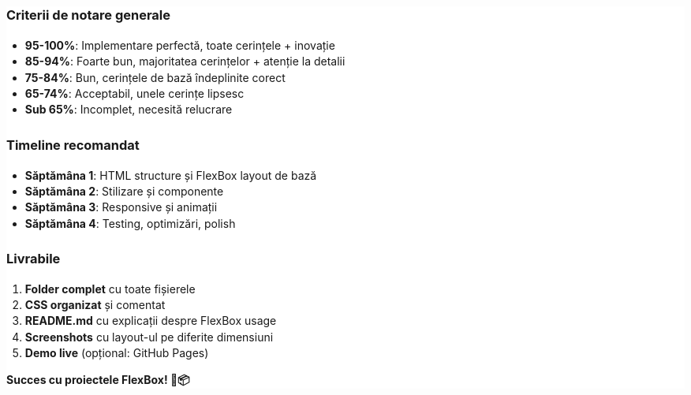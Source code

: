 ### Criterii de notare generale

- **95-100%**: Implementare perfectă, toate cerințele + inovație
- **85-94%**: Foarte bun, majoritatea cerințelor + atenție la detalii
- **75-84%**: Bun, cerințele de bază îndeplinite corect
- **65-74%**: Acceptabil, unele cerințe lipsesc
- **Sub 65%**: Incomplet, necesită relucrare

### Timeline recomandat

- **Săptămâna 1**: HTML structure și FlexBox layout de bază
- **Săptămâna 2**: Stilizare și componente
- **Săptămâna 3**: Responsive și animații
- **Săptămâna 4**: Testing, optimizări, polish

### Livrabile

1. **Folder complet** cu toate fișierele
2. **CSS organizat** și comentat
3. **README.md** cu explicații despre FlexBox usage
4. **Screenshots** cu layout-ul pe diferite dimensiuni
5. **Demo live** (opțional: GitHub Pages)

**Succes cu proiectele FlexBox! 💪📦**
